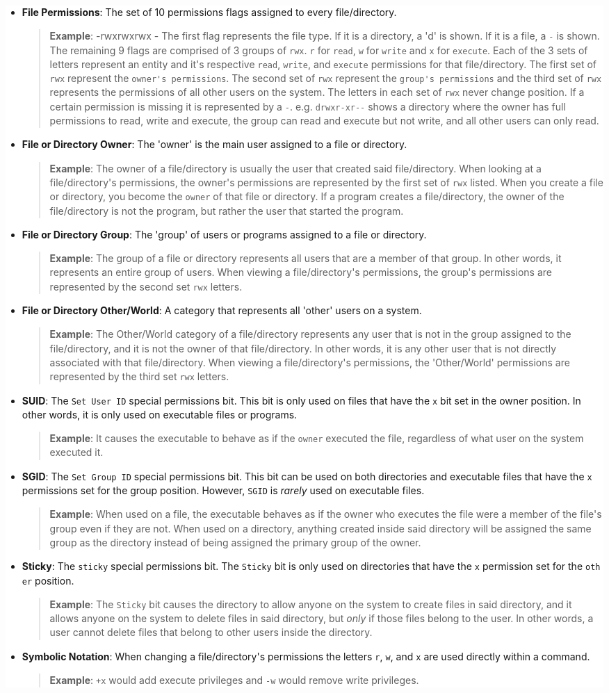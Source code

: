 - **File Permissions**: The set of 10 permissions flags assigned to every file/directory.
  > **Example**: -rwxrwxrwx - The first flag represents the file type. If it is a directory, a 'd' is shown. If it is a file, a `-` is shown. The remaining 9 flags are comprised of 3 groups of `rwx`. `r` for `read`, `w` for `write` and `x` for `execute`. Each of the 3 sets of letters represent an entity and it's respective `read`, `write`, and `execute` permissions for that file/directory. The first set of `rwx` represent the `owner's permissions`. The second set of `rwx` represent the `group's permissions` and the third set of `rwx` represents the permissions of all other users on the system. The letters in each set of `rwx` never change position. If a certain permission is missing it is represented by a `-`. e.g. `drwxr-xr--` shows a directory where the owner has full permissions to read, write and execute, the group can read and execute but not write, and all other users can only read.

- **File or Directory Owner**: The 'owner' is the main user assigned to a file or directory.
  > **Example**: The owner of a file/directory is usually the user that created said file/directory. When looking at a file/directory's permissions, the owner's permissions are represented by the first set of `rwx` listed. When you create a file or directory, you become the `owner` of that file or directory. If a program creates a file/directory, the owner of the file/directory is not the program, but rather the user that started the program.

- **File or Directory Group**: The 'group' of users or programs assigned to a file or directory.
  > **Example**: The group of a file or directory represents all users that are a member of that group. In other words, it represents an entire group of users. When viewing a file/directory's permissions, the group's permissions are represented by the second set `rwx` letters.


- **File or Directory Other/World**: A category that represents all 'other' users on a system.
  > **Example**: The Other/World category of a file/directory represents any user that is not in the group assigned to the file/directory, and it is not the owner of that file/directory. In other words, it is any other user that is not directly associated with that file/directory. When viewing a file/directory's permissions, the 'Other/World' permissions are represented by the third set `rwx` letters.

- **SUID**: The `Set User ID` special permissions bit. This bit is only used on files that have the `x` bit set in the owner position. In other words, it is only used on executable files or programs.
  > **Example**: It causes the executable to behave as if the `owner` executed the file, regardless of what user on the system executed it.

- **SGID**: The `Set Group ID` special permissions bit. This bit can be used on both directories and executable files that have the `x` permissions set for the group position. However, `SGID` is _rarely_ used on executable files.
  > **Example**: When used on a file, the executable behaves as if the owner who executes the file were a member of the file's group even if they are not. When used on a directory, anything created inside said directory will be assigned the same group as the directory instead of being assigned the primary group of the owner.

- **Sticky**: The `sticky` special permissions bit. The `Sticky` bit is only used on directories that have the `x` permission set for the `other` position.
  > **Example**: The `Sticky` bit causes the directory to allow anyone on the system to create files in said directory, and it allows anyone on the system to delete files in said directory, but _only_ if those files belong to the user. In other words, a user cannot delete files that belong to other users inside the directory.

- **Symbolic Notation**: When changing a file/directory's permissions the letters `r`, `w`, and `x` are used directly within a command.
  > **Example**: `+x` would add execute privileges and `-w` would remove write privileges.
